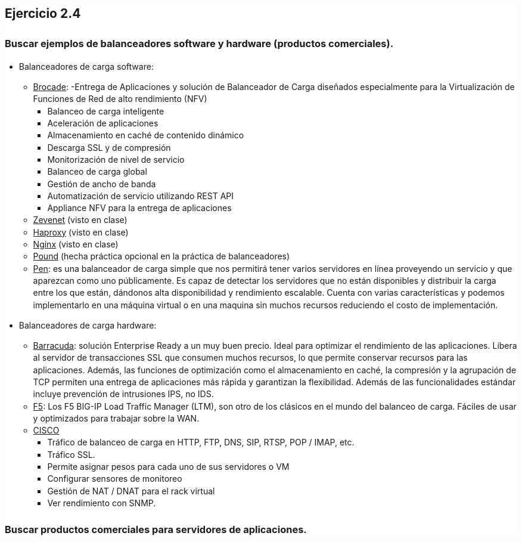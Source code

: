 ## Ejercicio 2.4
### Buscar ejemplos de balanceadores software y hardware (productos comerciales).

- Balanceadores de carga software:
	- [Brocade](https://gigas.com/balanceador.html): 
		-Entrega de Aplicaciones y solución de Balanceador de Carga diseñados especialmente para la Virtualización de Funciones de Red de alto rendimiento (NFV)
		- Balanceo de carga inteligente
		- Aceleración de aplicaciones
		- Almacenamiento en caché de contenido dinámico
		- Descarga SSL y de compresión
		- Monitorización de nivel de servicio
		- Balanceo de carga global
		- Gestión de ancho de banda
		- Automatización de servicio utilizando REST API
		- Appliance NFV para la entrega de aplicaciones 
	- [Zevenet](https://www.zevenet.com/) (visto en clase)
	- [Haproxy](https://www.redeszone.net/2014/10/25/haproxy-un-balanceador-de-cargas-tcphttp-gratuito/) (visto en clase)
	- [Nginx](https://picodotdev.github.io/blog-bitix/2016/07/configurar-nginx-como-balanceador-de-carga/) (visto en clase)
	- [Pound](https://linuxtechlab.com/load-balancing-web-servers-using-pound-load-balancer/) (hecha práctica opcional en la práctica de balanceadores)
	- [Pen](http://blog.capacityacademy.com/2014/06/17/montando-balanceador-de-carga-en-linux-centos/): es una balanceador de carga simple que nos permitirá tener varios servidores en línea proveyendo un servicio y que aparezcan como uno públicamente. Es capaz de detectar los servidores que no están disponibles y distribuir la carga entre los que están, dándonos alta disponibilidad y rendimiento escalable. Cuenta con varias características y podemos implementarlo en una máquina virtual o en una maquina sin muchos recursos reduciendo el costo de implementación.

- Balanceadores de carga hardware:
	- [Barracuda](https://www.barracuda.com/products/loadbalancer): solución Enterprise Ready a un muy buen precio.  Ideal para optimizar el rendimiento de las aplicaciones. Libera al servidor de transacciones SSL que consumen muchos recursos, lo que permite conservar recursos para las aplicaciones. Además, las funciones de optimización como el almacenamiento en caché, la compresión y la agrupación de TCP permiten una entrega de aplicaciones más rápida y garantizan la flexibilidad. Además de las funcionalidades estándar incluye prevención de intrusiones IPS, no IDS.
	- [F5](https://f5.com/glossary/load-balancing-101): Los F5 BIG-IP Load Traffic Manager (LTM), son otro de los clásicos en el mundo del balanceo de carga. Fáciles de usar y optimizados para trabajar sobre la WAN.
	- [CISCO](https://www.ovh.com/world/dedicated-servers/ace_load_balancing.xml) 
		- Tráfico de balanceo de carga en HTTP, FTP, DNS, SIP, RTSP, POP / IMAP, etc.
		- Tráfico SSL.
		- Permite asignar pesos para cada uno de sus servidores o VM
		- Configurar sensores de monitoreo
		- Gestión de NAT / DNAT para el rack virtual
		- Ver rendimiento con SNMP.

### Buscar productos comerciales para servidores de aplicaciones.
